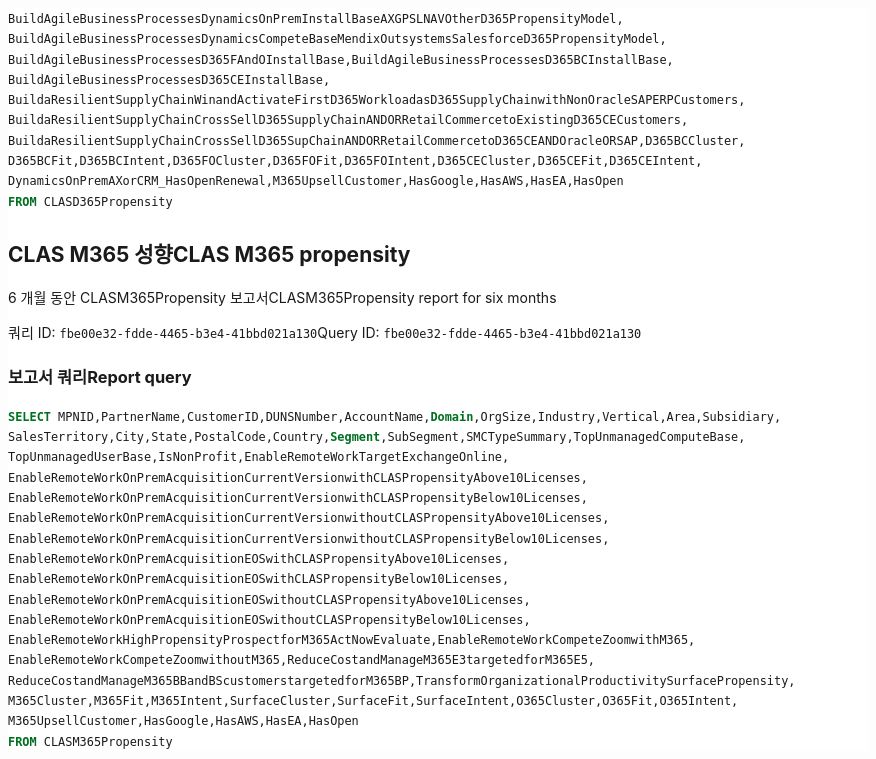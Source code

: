 ```sql
BuildAgileBusinessProcessesDynamicsOnPremInstallBaseAXGPSLNAVOtherD365PropensityModel,
BuildAgileBusinessProcessesDynamicsCompeteBaseMendixOutsystemsSalesforceD365PropensityModel,
BuildAgileBusinessProcessesD365FAndOInstallBase,BuildAgileBusinessProcessesD365BCInstallBase,
BuildAgileBusinessProcessesD365CEInstallBase,
BuildaResilientSupplyChainWinandActivateFirstD365WorkloadasD365SupplyChainwithNonOracleSAPERPCustomers,
BuildaResilientSupplyChainCrossSellD365SupplyChainANDORRetailCommercetoExistingD365CECustomers,
BuildaResilientSupplyChainCrossSellD365SupChainANDORRetailCommercetoD365CEANDOracleORSAP,D365BCCluster,
D365BCFit,D365BCIntent,D365FOCluster,D365FOFit,D365FOIntent,D365CECluster,D365CEFit,D365CEIntent,
DynamicsOnPremAXorCRM_HasOpenRenewal,M365UpsellCustomer,HasGoogle,HasAWS,HasEA,HasOpen 
FROM CLASD365Propensity
```

## <a name="clas-m365-propensity"></a><span data-ttu-id="1c85a-161">CLAS M365 성향</span><span class="sxs-lookup"><span data-stu-id="1c85a-161">CLAS M365 propensity</span></span>

<span data-ttu-id="1c85a-162">6 개월 동안 CLASM365Propensity 보고서</span><span class="sxs-lookup"><span data-stu-id="1c85a-162">CLASM365Propensity report for six months</span></span>

<span data-ttu-id="1c85a-163">쿼리 ID: `fbe00e32-fdde-4465-b3e4-41bbd021a130`</span><span class="sxs-lookup"><span data-stu-id="1c85a-163">Query ID: `fbe00e32-fdde-4465-b3e4-41bbd021a130`</span></span>

### <a name="report-query"></a><span data-ttu-id="1c85a-164">보고서 쿼리</span><span class="sxs-lookup"><span data-stu-id="1c85a-164">Report query</span></span>

```sql
SELECT MPNID,PartnerName,CustomerID,DUNSNumber,AccountName,Domain,OrgSize,Industry,Vertical,Area,Subsidiary,
SalesTerritory,City,State,PostalCode,Country,Segment,SubSegment,SMCTypeSummary,TopUnmanagedComputeBase,
TopUnmanagedUserBase,IsNonProfit,EnableRemoteWorkTargetExchangeOnline,
EnableRemoteWorkOnPremAcquisitionCurrentVersionwithCLASPropensityAbove10Licenses,
EnableRemoteWorkOnPremAcquisitionCurrentVersionwithCLASPropensityBelow10Licenses,
EnableRemoteWorkOnPremAcquisitionCurrentVersionwithoutCLASPropensityAbove10Licenses,
EnableRemoteWorkOnPremAcquisitionCurrentVersionwithoutCLASPropensityBelow10Licenses,
EnableRemoteWorkOnPremAcquisitionEOSwithCLASPropensityAbove10Licenses,
EnableRemoteWorkOnPremAcquisitionEOSwithCLASPropensityBelow10Licenses,
EnableRemoteWorkOnPremAcquisitionEOSwithoutCLASPropensityAbove10Licenses,
EnableRemoteWorkOnPremAcquisitionEOSwithoutCLASPropensityBelow10Licenses,
EnableRemoteWorkHighPropensityProspectforM365ActNowEvaluate,EnableRemoteWorkCompeteZoomwithM365,
EnableRemoteWorkCompeteZoomwithoutM365,ReduceCostandManageM365E3targetedforM365E5,
ReduceCostandManageM365BBandBScustomerstargetedforM365BP,TransformOrganizationalProductivitySurfacePropensity,
M365Cluster,M365Fit,M365Intent,SurfaceCluster,SurfaceFit,SurfaceIntent,O365Cluster,O365Fit,O365Intent,
M365UpsellCustomer,HasGoogle,HasAWS,HasEA,HasOpen 
FROM CLASM365Propensity
```

